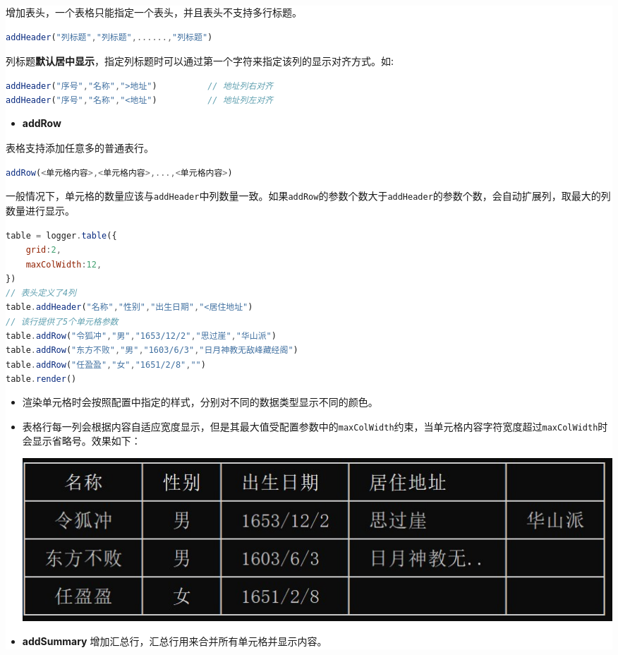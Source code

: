  增加表头，一个表格只能指定一个表头，并且表头不支持多行标题。

```javascript
addHeader("列标题","列标题",......,"列标题")
```

列标题**默认居中显示**，指定列标题时可以通过第一个字符来指定该列的显示对齐方式。如:

```javascript
addHeader("序号","名称",">地址")          // 地址列右对齐
addHeader("序号","名称","<地址")          // 地址列左对齐
```

- **addRow**

表格支持添加任意多的普通表行。

```javascript
addRow(<单元格内容>,<单元格内容>,...,<单元格内容>)
```

一般情况下，单元格的数量应该与`addHeader`中列数量一致。如果`addRow`的参数个数大于`addHeader`的参数个数，会自动扩展列，取最大的列数量进行显示。

```javascript
table = logger.table({ 
    grid:2,
    maxColWidth:12,                                    
})
// 表头定义了4列
table.addHeader("名称","性别","出生日期","<居住地址")
// 该行提供了5个单元格参数
table.addRow("令狐冲","男","1653/12/2","思过崖","华山派")
table.addRow("东方不败","男","1603/6/3","日月神教无敌峰藏经阁")
table.addRow("任盈盈","女","1651/2/8","")  
table.render()
```

- 渲染单元格时会按照配置中指定的样式，分别对不同的数据类型显示不同的颜色。

- 表格行每一列会根据内容自适应宽度显示，但是其最大值受配置参数中的`maxColWidth`约束，当单元格内容字符宽度超过`maxColWidth`时会显示省略号。效果如下：

    ![](./images/log9.jpg)

- **addSummary** 
增加汇总行，汇总行用来合并所有单元格并显示内容。

